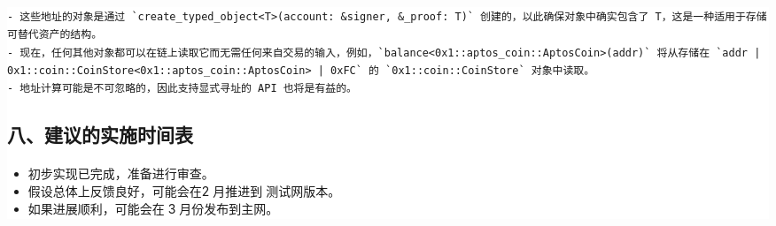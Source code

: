     - 这些地址的对象是通过 `create_typed_object<T>(account: &signer, &_proof: T)` 创建的，以此确保对象中确实包含了 T，这是一种适用于存储可替代资产的结构。
    - 现在，任何其他对象都可以在链上读取它而无需任何来自交易的输入，例如，`balance<0x1::aptos_coin::AptosCoin>(addr)` 将从存储在 `addr | 0x1::coin::CoinStore<0x1::aptos_coin::AptosCoin> | 0xFC` 的 `0x1::coin::CoinStore` 对象中读取。
    - 地址计算可能是不可忽略的，因此支持显式寻址的 API 也将是有益的。

## 八、建议的实施时间表

- 初步实现已完成，准备进行审查。
- 假设总体上反馈良好，可能会在2 月推进到 测试网版本。
- 如果进展顺利，可能会在 3 月份发布到主网。